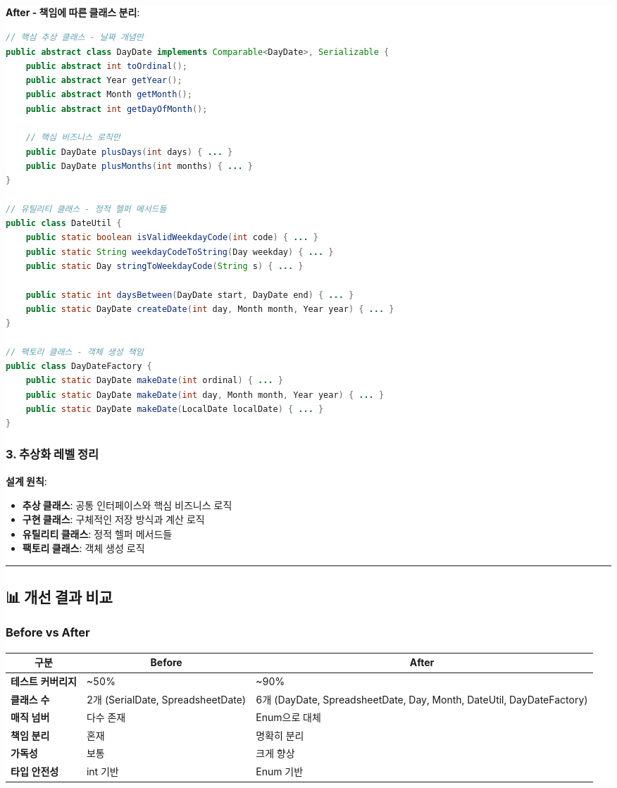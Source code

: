 **After - 책임에 따른 클래스 분리**:
```java
// 핵심 추상 클래스 - 날짜 개념만
public abstract class DayDate implements Comparable<DayDate>, Serializable {
    public abstract int toOrdinal();
    public abstract Year getYear();
    public abstract Month getMonth();
    public abstract int getDayOfMonth();
    
    // 핵심 비즈니스 로직만
    public DayDate plusDays(int days) { ... }
    public DayDate plusMonths(int months) { ... }
}

// 유틸리티 클래스 - 정적 헬퍼 메서드들
public class DateUtil {
    public static boolean isValidWeekdayCode(int code) { ... }
    public static String weekdayCodeToString(Day weekday) { ... }
    public static Day stringToWeekdayCode(String s) { ... }
    
    public static int daysBetween(DayDate start, DayDate end) { ... }
    public static DayDate createDate(int day, Month month, Year year) { ... }
}

// 팩토리 클래스 - 객체 생성 책임
public class DayDateFactory {
    public static DayDate makeDate(int ordinal) { ... }
    public static DayDate makeDate(int day, Month month, Year year) { ... }
    public static DayDate makeDate(LocalDate localDate) { ... }
}
```

### 3. 추상화 레벨 정리

**설계 원칙**:
- **추상 클래스**: 공통 인터페이스와 핵심 비즈니스 로직
- **구현 클래스**: 구체적인 저장 방식과 계산 로직  
- **유틸리티 클래스**: 정적 헬퍼 메서드들
- **팩토리 클래스**: 객체 생성 로직

---

## 📊 개선 결과 비교

### Before vs After

| 구분 | Before | After |
|------|--------|-------|
| **테스트 커버리지** | ~50% | ~90% |
| **클래스 수** | 2개 (SerialDate, SpreadsheetDate) | 6개 (DayDate, SpreadsheetDate, Day, Month, DateUtil, DayDateFactory) |
| **매직 넘버** | 다수 존재 | Enum으로 대체 |
| **책임 분리** | 혼재 | 명확히 분리 |
| **가독성** | 보통 | 크게 향상 |
| **타입 안전성** | int 기반 | Enum 기반 |
